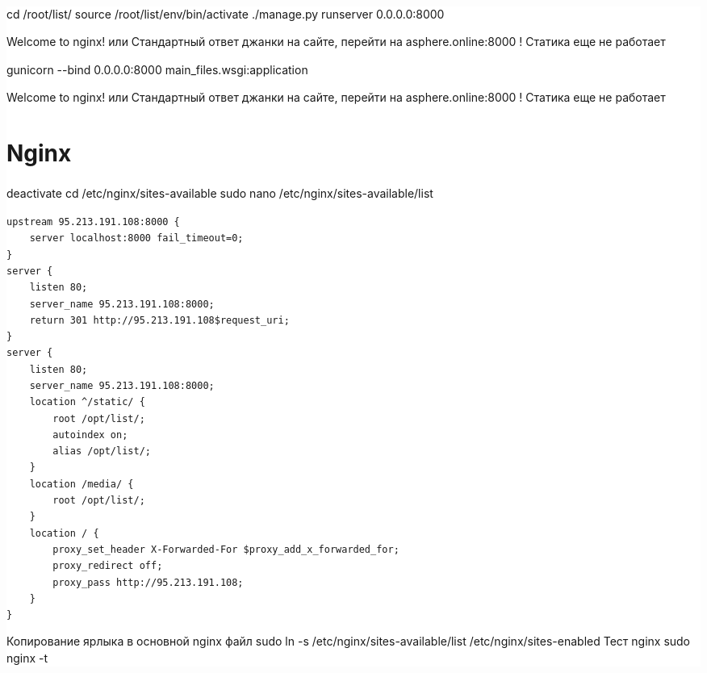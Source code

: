 cd /root/list/
source /root/list/env/bin/activate
./manage.py runserver 0.0.0.0:8000

Welcome to nginx! или Стандартный ответ джанки на сайте, перейти на asphere.online:8000
! Статика еще не работает

gunicorn --bind 0.0.0.0:8000 main_files.wsgi:application

Welcome to nginx! или Стандартный ответ джанки на сайте, перейти на asphere.online:8000
! Статика еще не работает




# Nginx
deactivate
cd /etc/nginx/sites-available
sudo nano /etc/nginx/sites-available/list
```
upstream 95.213.191.108:8000 {
    server localhost:8000 fail_timeout=0;
}
server {
    listen 80;
    server_name 95.213.191.108:8000;
    return 301 http://95.213.191.108$request_uri;
}
server {
    listen 80;
    server_name 95.213.191.108:8000;
    location ^/static/ {
        root /opt/list/;
        autoindex on;
        alias /opt/list/;
    }
    location /media/ {
        root /opt/list/;
    }
    location / {
        proxy_set_header X-Forwarded-For $proxy_add_x_forwarded_for;
        proxy_redirect off;
        proxy_pass http://95.213.191.108;
    }
}

```


Копирование ярлыка в основной nginx файл
sudo ln -s /etc/nginx/sites-available/list /etc/nginx/sites-enabled
Тест nginx
sudo nginx -t

